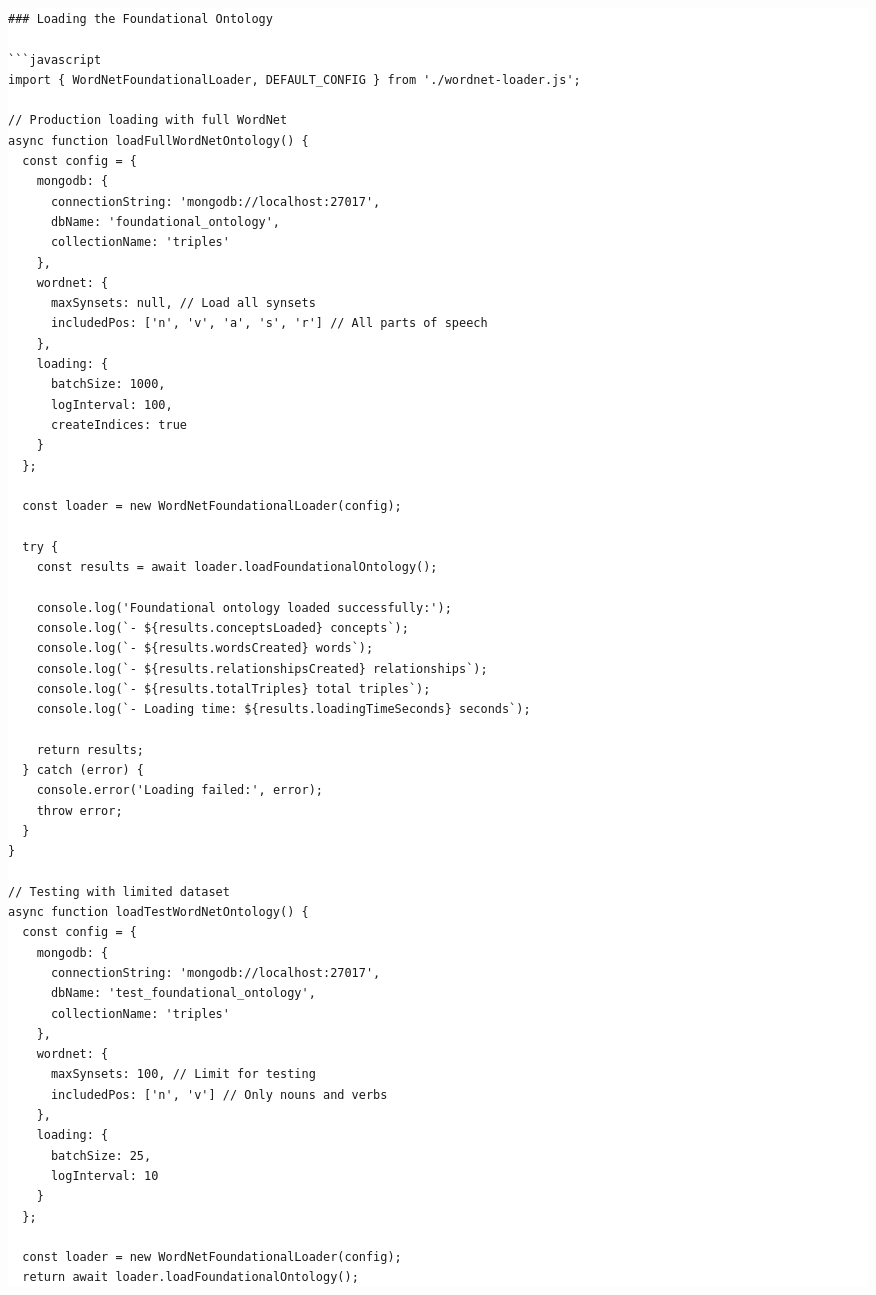 ```
### Loading the Foundational Ontology

```javascript
import { WordNetFoundationalLoader, DEFAULT_CONFIG } from './wordnet-loader.js';

// Production loading with full WordNet
async function loadFullWordNetOntology() {
  const config = {
    mongodb: {
      connectionString: 'mongodb://localhost:27017',
      dbName: 'foundational_ontology',
      collectionName: 'triples'
    },
    wordnet: {
      maxSynsets: null, // Load all synsets
      includedPos: ['n', 'v', 'a', 's', 'r'] // All parts of speech
    },
    loading: {
      batchSize: 1000,
      logInterval: 100,
      createIndices: true
    }
  };

  const loader = new WordNetFoundationalLoader(config);
  
  try {
    const results = await loader.loadFoundationalOntology();
    
    console.log('Foundational ontology loaded successfully:');
    console.log(`- ${results.conceptsLoaded} concepts`);
    console.log(`- ${results.wordsCreated} words`);
    console.log(`- ${results.relationshipsCreated} relationships`);
    console.log(`- ${results.totalTriples} total triples`);
    console.log(`- Loading time: ${results.loadingTimeSeconds} seconds`);
    
    return results;
  } catch (error) {
    console.error('Loading failed:', error);
    throw error;
  }
}

// Testing with limited dataset
async function loadTestWordNetOntology() {
  const config = {
    mongodb: {
      connectionString: 'mongodb://localhost:27017',
      dbName: 'test_foundational_ontology',
      collectionName: 'triples'
    },
    wordnet: {
      maxSynsets: 100, // Limit for testing
      includedPos: ['n', 'v'] // Only nouns and verbs
    },
    loading: {
      batchSize: 25,
      logInterval: 10
    }
  };

  const loader = new WordNetFoundationalLoader(config);
  return await loader.loadFoundationalOntology();
```